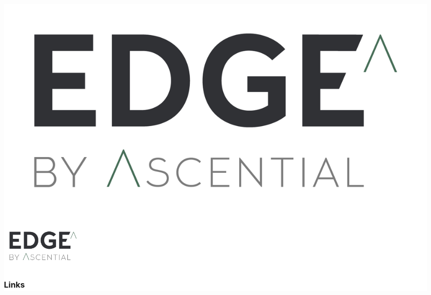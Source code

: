 ![](images/Edge_Logo.png) <br>

<div class="centered">

<img src="images/Edge_Logo.png" alt="logo" height="80">

### Links
